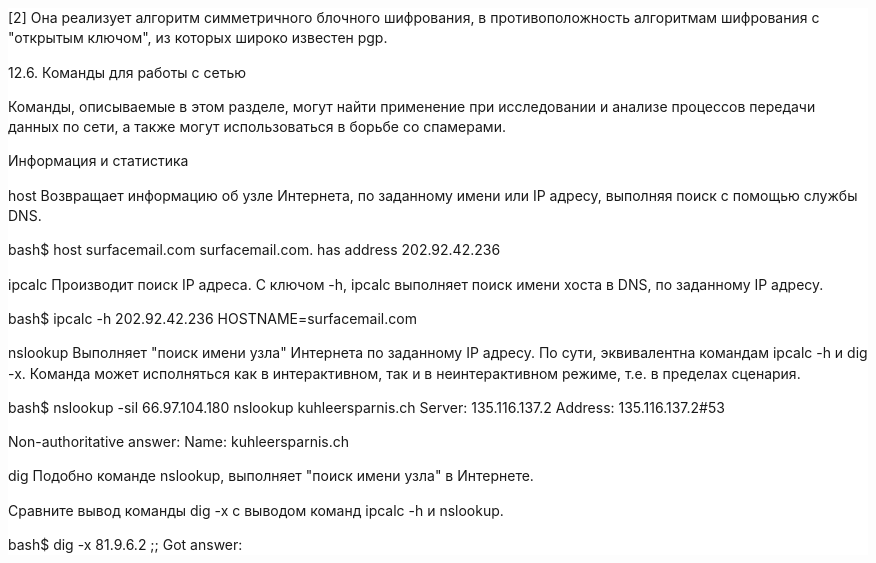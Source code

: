 [2]	
Она реализует алгоритм симметричного блочного шифрования, в противоположность алгоритмам шифрования с "открытым ключом", из которых широко известен pgp.

12.6. Команды для работы с сетью

Команды, описываемые в этом разделе, могут найти применение при исследовании и анализе процессов передачи данных по сети, а также могут использоваться в борьбе со спамерами.

Информация и статистика

host
Возвращает информацию об узле Интернета, по заданному имени или IP адресу, выполняя поиск с помощью службы DNS.

bash$ host surfacemail.com
surfacemail.com. has address 202.92.42.236
             


ipcalc
Производит поиск IP адреса. С ключом -h, ipcalc выполняет поиск имени хоста в DNS, по заданному IP адресу.

bash$ ipcalc -h 202.92.42.236
HOSTNAME=surfacemail.com
             


nslookup
Выполняет "поиск имени узла" Интернета по заданному IP адресу. По сути, эквивалентна командам ipcalc -h и dig -x. Команда может исполняться как в интерактивном, так и в неинтерактивном режиме, т.е. в пределах сценария.

bash$ nslookup -sil 66.97.104.180
nslookup kuhleersparnis.ch
 Server:         135.116.137.2
 Address:        135.116.137.2#53

 Non-authoritative answer:
 Name:   kuhleersparnis.ch
             


dig
Подобно команде nslookup, выполняет "поиск имени узла" в Интернете.

Сравните вывод команды dig -x с выводом команд ipcalc -h и nslookup.

bash$ dig -x 81.9.6.2
;; Got answer:
